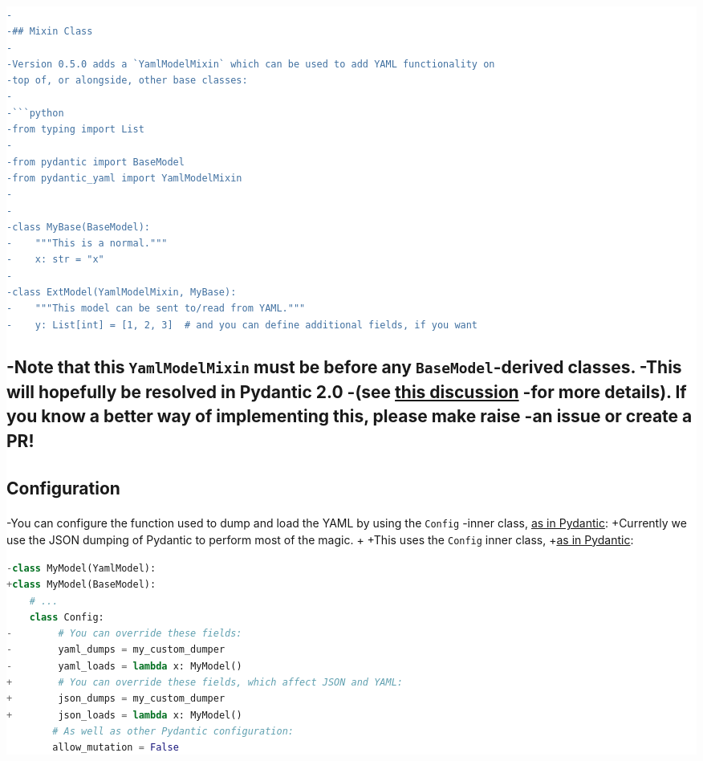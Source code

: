 ```diff
-
-## Mixin Class
-
-Version 0.5.0 adds a `YamlModelMixin` which can be used to add YAML functionality on
-top of, or alongside, other base classes:
-
-```python
-from typing import List
-
-from pydantic import BaseModel
-from pydantic_yaml import YamlModelMixin
-
-
-class MyBase(BaseModel):
-    """This is a normal."""
-    x: str = "x"
-
-class ExtModel(YamlModelMixin, MyBase):
-    """This model can be sent to/read from YAML."""
-    y: List[int] = [1, 2, 3]  # and you can define additional fields, if you want
 ```
 
-Note that this `YamlModelMixin` must be **before** any `BaseModel`-derived classes.
-This will hopefully be resolved in Pydantic 2.0
-(see [this discussion](https://github.com/samuelcolvin/pydantic/discussions/3025)
-for more details). If you know a better way of implementing this, please make raise
-an issue or create a PR!
-
 ## Configuration
 
-You can configure the function used to dump and load the YAML by using the `Config`
-inner class, [as in Pydantic](https://pydantic-docs.helpmanual.io/usage/model_config/):
+Currently we use the JSON dumping of Pydantic to perform most of the magic.
+
+This uses the `Config` inner class,
+[as in Pydantic](https://pydantic-docs.helpmanual.io/usage/model_config/):
 
 ```python
-class MyModel(YamlModel):
+class MyModel(BaseModel):
     # ...
     class Config:
-        # You can override these fields:
-        yaml_dumps = my_custom_dumper
-        yaml_loads = lambda x: MyModel()
+        # You can override these fields, which affect JSON and YAML:
+        json_dumps = my_custom_dumper
+        json_loads = lambda x: MyModel()
         # As well as other Pydantic configuration:
         allow_mutation = False
 ```
 